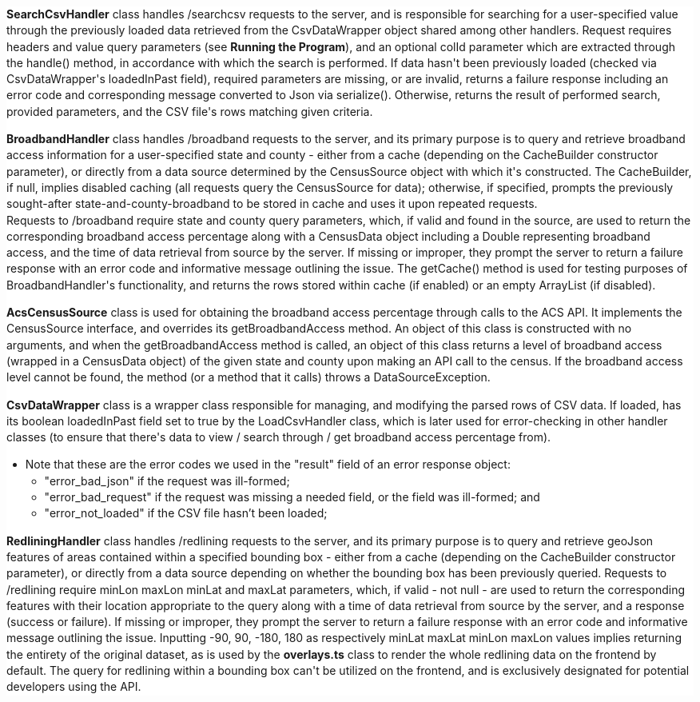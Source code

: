 **SearchCsvHandler** class handles /searchcsv requests to the server, and is responsible for
searching for a user-specified value through the previously loaded data retrieved from the
CsvDataWrapper object shared among other handlers. Request requires headers and value
query parameters (see **Running the Program**), and an optional colId parameter
which are extracted through the handle() method, in accordance with which the search is performed.
If data hasn't been previously loaded (checked via CsvDataWrapper's loadedInPast field),
required parameters are missing, or are invalid, returns a failure response including
an error code and corresponding message converted to Json via serialize(). Otherwise, returns
the result of performed search, provided parameters, and the CSV file's rows matching given criteria.

**BroadbandHandler** class handles /broadband requests to the server, and its primary purpose
is to query and retrieve broadband access information for a user-specified state and county -
either from a cache (depending on the CacheBuilder constructor parameter),
or directly from a data source determined by the CensusSource object
with which it's constructed. The CacheBuilder, if null, implies disabled caching
(all requests query the CensusSource for data); otherwise, if specified, prompts the
previously sought-after state-and-county-broadband to be stored in cache and uses it
upon repeated requests.  
Requests to /broadband require state and county query parameters, which, if valid and found
in the source, are used to return the corresponding broadband access
percentage along with a CensusData object including a Double representing broadband access, and the
time of data retrieval from source by the server. If missing or improper,
they prompt the server to return a failure response with an error code and informative message
outlining the issue.
The getCache() method is used for testing purposes of BroadbandHandler's functionality,
and returns the rows stored within cache (if enabled) or an empty ArrayList (if disabled).

**AcsCensusSource** class is used for obtaining the broadband access percentage through calls
to the ACS API. It implements the CensusSource interface, and overrides its
getBroadbandAccess method. An object of this class is constructed with no arguments, and when the
getBroadbandAccess method is called, an object of this class returns a level of broadband access
(wrapped in a CensusData object) of the given state and county upon making an API call to the census.
If the broadband access level cannot be found, the method
(or a method that it calls) throws a DataSourceException.

**CsvDataWrapper** class is a wrapper class responsible for managing, and modifying the
parsed rows of CSV data. If loaded, has its boolean loadedInPast field set to true by the
LoadCsvHandler class, which is later used for error-checking in other handler classes
(to ensure that there's data to view / search through / get broadband access percentage from).

- Note that these are the error codes we used in the "result" field of an error response object:
  - "error_bad_json" if the request was ill-formed;
  - "error_bad_request" if the request was missing a needed field, or the field was ill-formed; and
  - "error_not_loaded" if the CSV file hasn’t been loaded;

**RedliningHandler** class handles /redlining requests to the server, and its primary purpose
is to query and retrieve geoJson features of areas contained within a specified bounding box -
either from a cache (depending on the CacheBuilder constructor parameter),
or directly from a data source depending on whether the bounding box has been previously queried.
Requests to /redlining require minLon maxLon minLat and maxLat parameters, which, if valid - not null - are used to return
the corresponding features with their location appropriate to the query
along with a time of data retrieval from source by the server, and a response (success or failure).
If missing or improper, they prompt the server to return a failure response with an error code and informative message
outlining the issue. Inputting -90, 90, -180, 180 as respectively minLat maxLat minLon maxLon values implies returning the entirety
of the original dataset, as is used by the **overlays.ts** class to render the whole redlining data on the frontend by default.
The query for redlining within a bounding box can't be utilized on the frontend, and is exclusively designated for potential
developers using the API.

